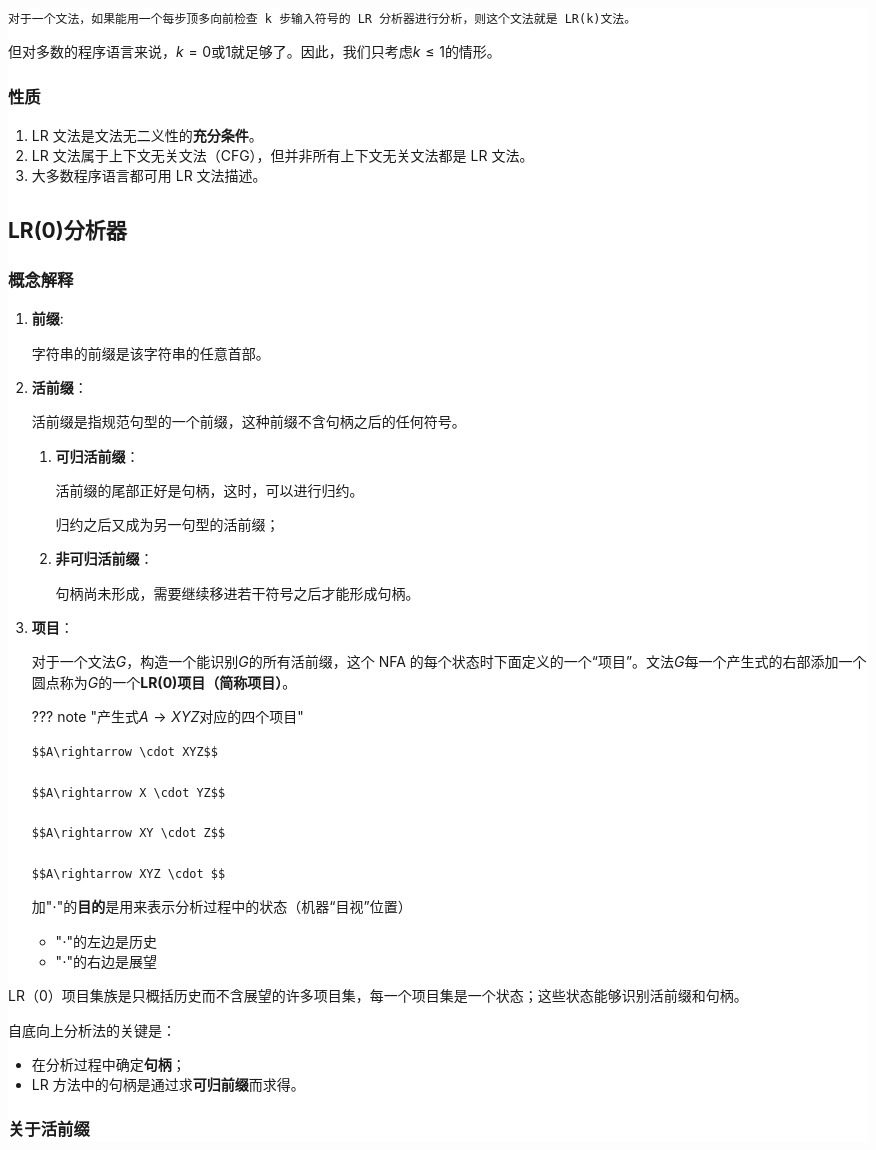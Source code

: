     对于一个文法，如果能用一个每步顶多向前检查 k 步输入符号的 LR 分析器进行分析，则这个文法就是 LR(k)文法。

但对多数的程序语言来说，$k=0$或$1$就足够了。因此，我们只考虑$k \le 1$的情形。

### 性质

1. LR 文法是文法无二义性的**充分条件**。
2. LR 文法属于上下文无关文法（CFG），但并非所有上下文无关文法都是 LR 文法。
3. 大多数程序语言都可用 LR 文法描述。

## LR(0)分析器

### 概念解释

1.  **前缀**:

    字符串的前缀是该字符串的任意首部。

2.  **活前缀**：

    活前缀是指规范句型的一个前缀，这种前缀不含句柄之后的任何符号。

    1.  **可归活前缀**：

        活前缀的尾部正好是句柄，这时，可以进行归约。

        归约之后又成为另一句型的活前缀；

    2.  **非可归活前缀**：

        句柄尚未形成，需要继续移进若干符号之后才能形成句柄。

3.  **项目**：

    对于一个文法$G$，构造一个能识别$G$的所有活前缀，这个 NFA 的每个状态时下面定义的一个“项目”。文法$G$每一个产生式的右部添加一个圆点称为$G$的一个**LR(0)项目（简称项目）**。

    ??? note "产生式$A \rightarrow XYZ$对应的四个项目"

        $$A\rightarrow \cdot XYZ$$

        $$A\rightarrow X \cdot YZ$$

        $$A\rightarrow XY \cdot Z$$

        $$A\rightarrow XYZ \cdot $$

    加"$\cdot$"的**目的**是用来表示分析过程中的状态（机器“目视”位置）

    - "$\cdot$"的左边是历史
    - "$\cdot$"的右边是展望

LR（0）项目集族是只概括历史而不含展望的许多项目集，每一个项目集是一个状态；这些状态能够识别活前缀和句柄。

自底向上分析法的关键是：

- 在分析过程中确定**句柄**；
- LR 方法中的句柄是通过求**可归前缀**而求得。

### 关于活前缀
